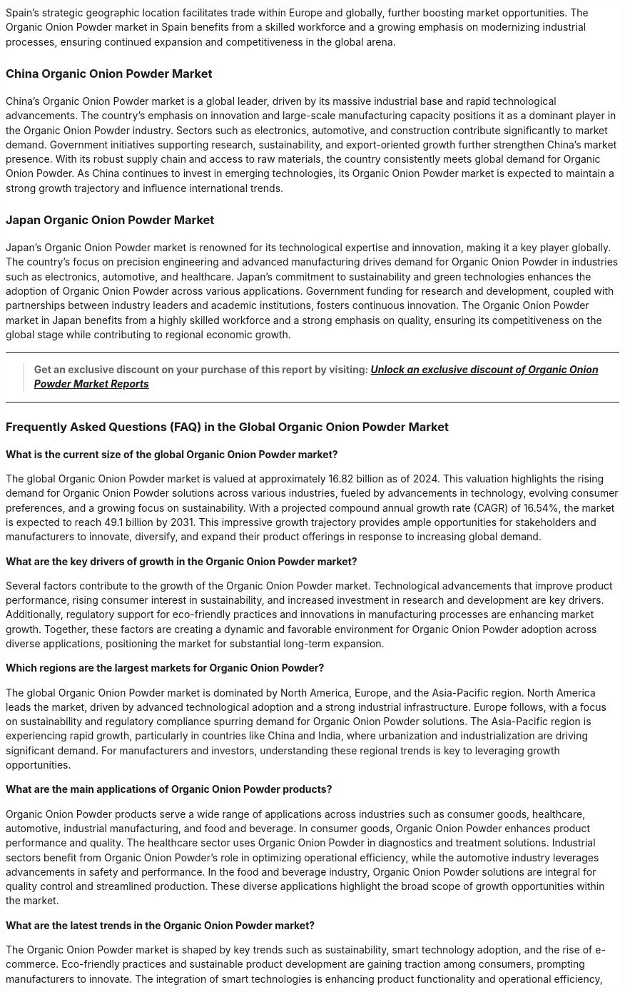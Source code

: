 Spain&rsquo;s strategic geographic location facilitates trade within Europe and globally, further boosting market opportunities. The Organic Onion Powder market in Spain benefits from a skilled workforce and a growing emphasis on modernizing industrial processes, ensuring continued expansion and competitiveness in the global arena.</p><h3>China Organic Onion Powder Market</h3><p>China&rsquo;s Organic Onion Powder market is a global leader, driven by its massive industrial base and rapid technological advancements. The country&rsquo;s emphasis on innovation and large-scale manufacturing capacity positions it as a dominant player in the Organic Onion Powder industry. Sectors such as electronics, automotive, and construction contribute significantly to market demand. Government initiatives supporting research, sustainability, and export-oriented growth further strengthen China&rsquo;s market presence. With its robust supply chain and access to raw materials, the country consistently meets global demand for Organic Onion Powder. As China continues to invest in emerging technologies, its Organic Onion Powder market is expected to maintain a strong growth trajectory and influence international trends.</p><h3>Japan Organic Onion Powder Market</h3><p>Japan&rsquo;s Organic Onion Powder market is renowned for its technological expertise and innovation, making it a key player globally. The country&rsquo;s focus on precision engineering and advanced manufacturing drives demand for Organic Onion Powder in industries such as electronics, automotive, and healthcare. Japan&rsquo;s commitment to sustainability and green technologies enhances the adoption of Organic Onion Powder across various applications. Government funding for research and development, coupled with partnerships between industry leaders and academic institutions, fosters continuous innovation. The Organic Onion Powder market in Japan benefits from a highly skilled workforce and a strong emphasis on quality, ensuring its competitiveness on the global stage while contributing to regional economic growth.</p><hr /><blockquote><p><strong>Get an exclusive discount on your purchase of this report by visiting: <em><a href="://marketresearchpulse.com/ask-for-discount/20567?utm_source=Github&amp;utm_medium=052">Unlock an exclusive discount of Organic Onion Powder Market Reports</a></em>&nbsp;</strong></p></blockquote><hr /><h3>Frequently Asked Questions (FAQ) in the Global Organic Onion Powder Market</h3><p><strong>What is the current size of the global Organic Onion Powder market?</strong></p><p>The global Organic Onion Powder market is valued at approximately 16.82 billion as of 2024. This valuation highlights the rising demand for Organic Onion Powder solutions across various industries, fueled by advancements in technology, evolving consumer preferences, and a growing focus on sustainability. With a projected compound annual growth rate (CAGR) of 16.54%, the market is expected to reach 49.1 billion by 2031. This impressive growth trajectory provides ample opportunities for stakeholders and manufacturers to innovate, diversify, and expand their product offerings in response to increasing global demand.</p><p><strong>What are the key drivers of growth in the Organic Onion Powder market?</strong></p><p>Several factors contribute to the growth of the Organic Onion Powder market. Technological advancements that improve product performance, rising consumer interest in sustainability, and increased investment in research and development are key drivers. Additionally, regulatory support for eco-friendly practices and innovations in manufacturing processes are enhancing market growth. Together, these factors are creating a dynamic and favorable environment for Organic Onion Powder adoption across diverse applications, positioning the market for substantial long-term expansion.</p><p><strong>Which regions are the largest markets for Organic Onion Powder?</strong></p><p>The global Organic Onion Powder market is dominated by North America, Europe, and the Asia-Pacific region. North America leads the market, driven by advanced technological adoption and a strong industrial infrastructure. Europe follows, with a focus on sustainability and regulatory compliance spurring demand for Organic Onion Powder solutions. The Asia-Pacific region is experiencing rapid growth, particularly in countries like China and India, where urbanization and industrialization are driving significant demand. For manufacturers and investors, understanding these regional trends is key to leveraging growth opportunities.</p><p><strong>What are the main applications of Organic Onion Powder products?</strong></p><p>Organic Onion Powder products serve a wide range of applications across industries such as consumer goods, healthcare, automotive, industrial manufacturing, and food and beverage. In consumer goods, Organic Onion Powder enhances product performance and quality. The healthcare sector uses Organic Onion Powder in diagnostics and treatment solutions. Industrial sectors benefit from Organic Onion Powder&rsquo;s role in optimizing operational efficiency, while the automotive industry leverages advancements in safety and performance. In the food and beverage industry, Organic Onion Powder solutions are integral for quality control and streamlined production. These diverse applications highlight the broad scope of growth opportunities within the market.</p><p><strong>What are the latest trends in the Organic Onion Powder market?</strong></p><p>The Organic Onion Powder market is shaped by key trends such as sustainability, smart technology adoption, and the rise of e-commerce. Eco-friendly practices and sustainable product development are gaining traction among consumers, prompting manufacturers to innovate. The integration of smart technologies is enhancing product functionality and operational efficiency,